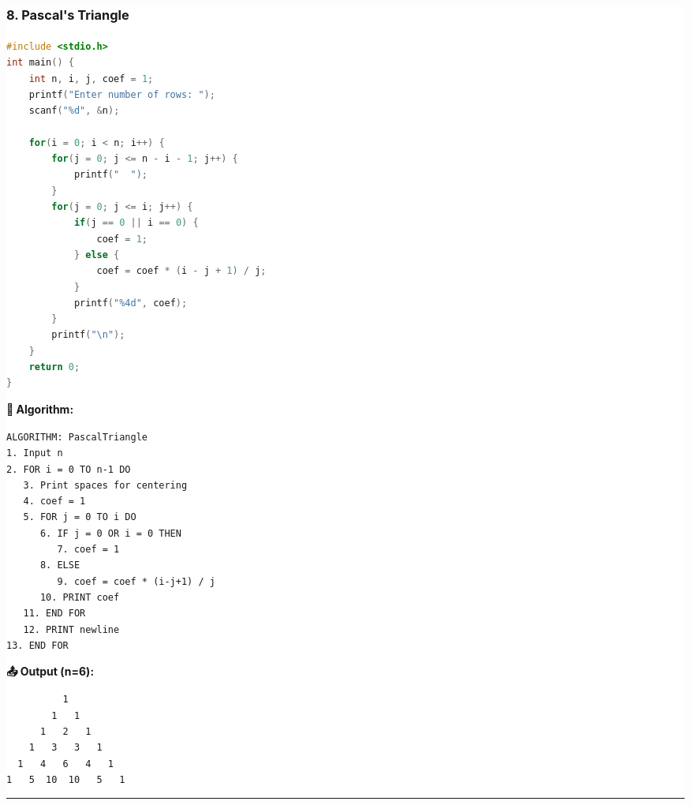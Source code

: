 
### **8. Pascal's Triangle**

```c
#include <stdio.h>
int main() {
    int n, i, j, coef = 1;
    printf("Enter number of rows: ");
    scanf("%d", &n);
    
    for(i = 0; i < n; i++) {
        for(j = 0; j <= n - i - 1; j++) {
            printf("  ");
        }
        for(j = 0; j <= i; j++) {
            if(j == 0 || i == 0) {
                coef = 1;
            } else {
                coef = coef * (i - j + 1) / j;
            }
            printf("%4d", coef);
        }
        printf("\n");
    }
    return 0;
}
```

**🔄 Algorithm:**
```
ALGORITHM: PascalTriangle
1. Input n
2. FOR i = 0 TO n-1 DO
   3. Print spaces for centering
   4. coef = 1
   5. FOR j = 0 TO i DO
      6. IF j = 0 OR i = 0 THEN
         7. coef = 1
      8. ELSE
         9. coef = coef * (i-j+1) / j
      10. PRINT coef
   11. END FOR
   12. PRINT newline
13. END FOR
```

**📤 Output (n=6):**
```
          1
        1   1
      1   2   1
    1   3   3   1
  1   4   6   4   1
1   5  10  10   5   1
```

---